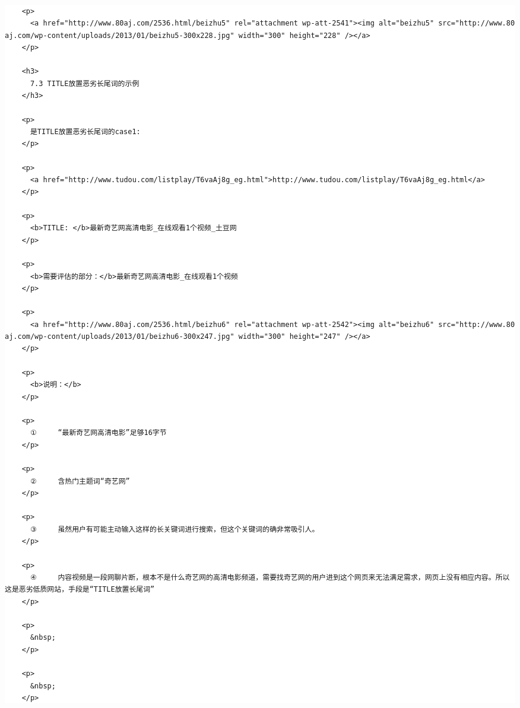         <p>
          <a href="http://www.80aj.com/2536.html/beizhu5" rel="attachment wp-att-2541"><img alt="beizhu5" src="http://www.80aj.com/wp-content/uploads/2013/01/beizhu5-300x228.jpg" width="300" height="228" /></a>
        </p>
        
        <h3>
          7.3 TITLE放置恶劣长尾词的示例
        </h3>
        
        <p>
          是TITLE放置恶劣长尾词的case1:
        </p>
        
        <p>
          <a href="http://www.tudou.com/listplay/T6vaAj8g_eg.html">http://www.tudou.com/listplay/T6vaAj8g_eg.html</a>
        </p>
        
        <p>
          <b>TITLE: </b>最新奇艺网高清电影_在线观看1个视频_土豆网
        </p>
        
        <p>
          <b>需要评估的部分：</b>最新奇艺网高清电影_在线观看1个视频
        </p>
        
        <p>
          <a href="http://www.80aj.com/2536.html/beizhu6" rel="attachment wp-att-2542"><img alt="beizhu6" src="http://www.80aj.com/wp-content/uploads/2013/01/beizhu6-300x247.jpg" width="300" height="247" /></a>
        </p>
        
        <p>
          <b>说明：</b>
        </p>
        
        <p>
          ①     “最新奇艺网高清电影”足够16字节
        </p>
        
        <p>
          ②     含热门主题词“奇艺网”
        </p>
        
        <p>
          ③     虽然用户有可能主动输入这样的长关键词进行搜索，但这个关键词的确非常吸引人。
        </p>
        
        <p>
          ④     内容视频是一段网聊片断，根本不是什么奇艺网的高清电影频道，需要找奇艺网的用户进到这个网页来无法满足需求，网页上没有相应内容。所以这是恶劣低质网站，手段是“TITLE放置长尾词”
        </p>
        
        <p>
          &nbsp;
        </p>
        
        <p>
          &nbsp;
        </p>
        